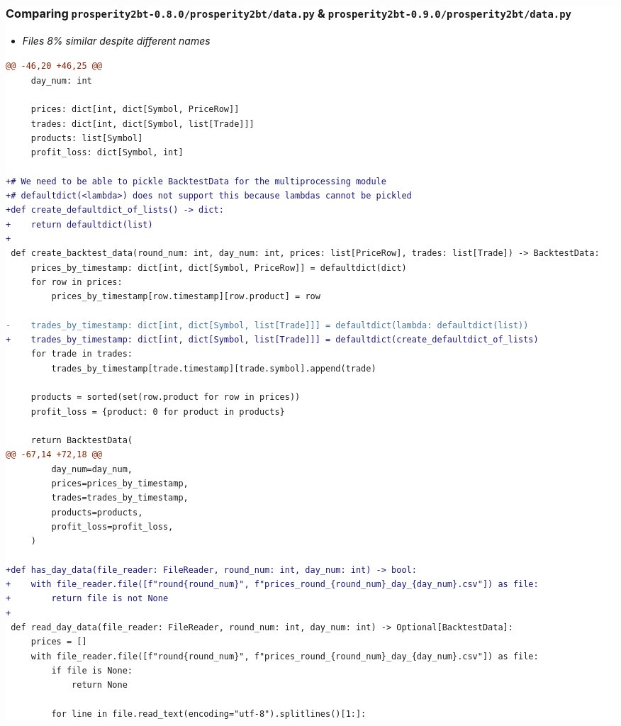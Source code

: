 ```diff
```

### Comparing `prosperity2bt-0.8.0/prosperity2bt/data.py` & `prosperity2bt-0.9.0/prosperity2bt/data.py`

 * *Files 8% similar despite different names*

```diff
@@ -46,20 +46,25 @@
     day_num: int
 
     prices: dict[int, dict[Symbol, PriceRow]]
     trades: dict[int, dict[Symbol, list[Trade]]]
     products: list[Symbol]
     profit_loss: dict[Symbol, int]
 
+# We need to be able to pickle BacktestData for the multiprocessing module
+# defaultdict(<lambda>) does not support this because lambdas cannot be pickled
+def create_defaultdict_of_lists() -> dict:
+    return defaultdict(list)
+
 def create_backtest_data(round_num: int, day_num: int, prices: list[PriceRow], trades: list[Trade]) -> BacktestData:
     prices_by_timestamp: dict[int, dict[Symbol, PriceRow]] = defaultdict(dict)
     for row in prices:
         prices_by_timestamp[row.timestamp][row.product] = row
 
-    trades_by_timestamp: dict[int, dict[Symbol, list[Trade]]] = defaultdict(lambda: defaultdict(list))
+    trades_by_timestamp: dict[int, dict[Symbol, list[Trade]]] = defaultdict(create_defaultdict_of_lists)
     for trade in trades:
         trades_by_timestamp[trade.timestamp][trade.symbol].append(trade)
 
     products = sorted(set(row.product for row in prices))
     profit_loss = {product: 0 for product in products}
 
     return BacktestData(
@@ -67,14 +72,18 @@
         day_num=day_num,
         prices=prices_by_timestamp,
         trades=trades_by_timestamp,
         products=products,
         profit_loss=profit_loss,
     )
 
+def has_day_data(file_reader: FileReader, round_num: int, day_num: int) -> bool:
+    with file_reader.file([f"round{round_num}", f"prices_round_{round_num}_day_{day_num}.csv"]) as file:
+        return file is not None
+
 def read_day_data(file_reader: FileReader, round_num: int, day_num: int) -> Optional[BacktestData]:
     prices = []
     with file_reader.file([f"round{round_num}", f"prices_round_{round_num}_day_{day_num}.csv"]) as file:
         if file is None:
             return None
 
         for line in file.read_text(encoding="utf-8").splitlines()[1:]:
```
